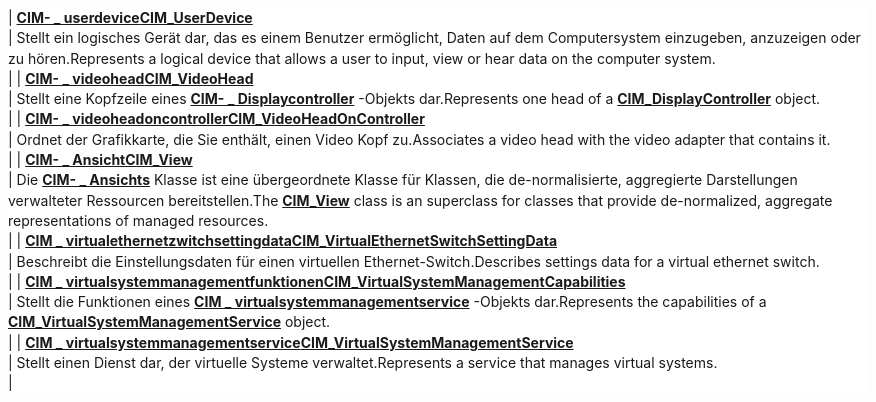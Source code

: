 | [<span data-ttu-id="9cb3b-379">**CIM- \_ userdevice**</span><span class="sxs-lookup"><span data-stu-id="9cb3b-379">**CIM\_UserDevice**</span></span>](cim-userdevice.md)<br/>                                                       | <span data-ttu-id="9cb3b-380">Stellt ein logisches Gerät dar, das es einem Benutzer ermöglicht, Daten auf dem Computersystem einzugeben, anzuzeigen oder zu hören.</span><span class="sxs-lookup"><span data-stu-id="9cb3b-380">Represents a logical device that allows a user to input, view or hear data on the computer system.</span></span><br/>                                                                                                                                                                                                                                                                                         |
| [<span data-ttu-id="9cb3b-381">**CIM- \_ videohead**</span><span class="sxs-lookup"><span data-stu-id="9cb3b-381">**CIM\_VideoHead**</span></span>](cim-videohead.md)<br/>                                                         | <span data-ttu-id="9cb3b-382">Stellt eine Kopfzeile eines [**CIM- \_ Displaycontroller**](cim-displaycontroller.md) -Objekts dar.</span><span class="sxs-lookup"><span data-stu-id="9cb3b-382">Represents one head of a [**CIM\_DisplayController**](cim-displaycontroller.md) object.</span></span><br/>                                                                                                                                                                                                                                                                                                   |
| [<span data-ttu-id="9cb3b-383">**CIM- \_ videoheadoncontroller**</span><span class="sxs-lookup"><span data-stu-id="9cb3b-383">**CIM\_VideoHeadOnController**</span></span>](cim-videoheadoncontroller.md)<br/>                                 | <span data-ttu-id="9cb3b-384">Ordnet der Grafikkarte, die Sie enthält, einen Video Kopf zu.</span><span class="sxs-lookup"><span data-stu-id="9cb3b-384">Associates a video head with the video adapter that contains it.</span></span><br/>                                                                                                                                                                                                                                                                                                                           |
| [<span data-ttu-id="9cb3b-385">**CIM- \_ Ansicht**</span><span class="sxs-lookup"><span data-stu-id="9cb3b-385">**CIM\_View**</span></span>](cim-view.md)<br/>                                                                   | <span data-ttu-id="9cb3b-386">Die [**CIM- \_ Ansichts**](cim-view.md) Klasse ist eine übergeordnete Klasse für Klassen, die de-normalisierte, aggregierte Darstellungen verwalteter Ressourcen bereitstellen.</span><span class="sxs-lookup"><span data-stu-id="9cb3b-386">The [**CIM\_View**](cim-view.md) class is an superclass for classes that provide de-normalized, aggregate representations of managed resources.</span></span><br/>                                                                                                                                                                                                                                           |
| [<span data-ttu-id="9cb3b-387">**CIM \_ virtualethernetzwitchsettingdata**</span><span class="sxs-lookup"><span data-stu-id="9cb3b-387">**CIM\_VirtualEthernetSwitchSettingData**</span></span>](cim-virtualethernetswitchsettingdata.md)<br/>           | <span data-ttu-id="9cb3b-388">Beschreibt die Einstellungsdaten für einen virtuellen Ethernet-Switch.</span><span class="sxs-lookup"><span data-stu-id="9cb3b-388">Describes settings data for a virtual ethernet switch.</span></span><br/>                                                                                                                                                                                                                                                                                                                                     |
| [<span data-ttu-id="9cb3b-389">**CIM \_ virtualsystemmanagementfunktionen**</span><span class="sxs-lookup"><span data-stu-id="9cb3b-389">**CIM\_VirtualSystemManagementCapabilities**</span></span>](cim-virtualsystemmanagementcapabilities.md)<br/>     | <span data-ttu-id="9cb3b-390">Stellt die Funktionen eines [**CIM \_ virtualsystemmanagementservice**](cim-virtualsystemmanagementservice.md) -Objekts dar.</span><span class="sxs-lookup"><span data-stu-id="9cb3b-390">Represents the capabilities of a [**CIM\_VirtualSystemManagementService**](cim-virtualsystemmanagementservice.md) object.</span></span><br/>                                                                                                                                                                                                                                                                 |
| [<span data-ttu-id="9cb3b-391">**CIM \_ virtualsystemmanagementservice**</span><span class="sxs-lookup"><span data-stu-id="9cb3b-391">**CIM\_VirtualSystemManagementService**</span></span>](cim-virtualsystemmanagementservice.md)<br/>               | <span data-ttu-id="9cb3b-392">Stellt einen Dienst dar, der virtuelle Systeme verwaltet.</span><span class="sxs-lookup"><span data-stu-id="9cb3b-392">Represents a service that manages virtual systems.</span></span><br/>                                                                                                                                                                                                                                                                                                                                         |